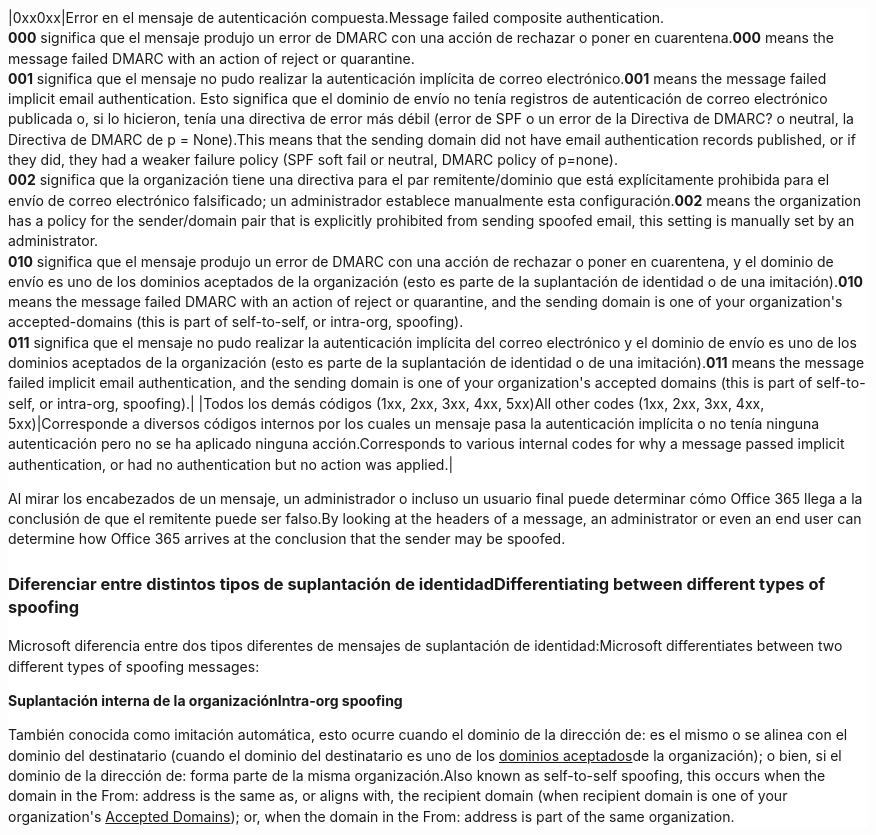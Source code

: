 |<span data-ttu-id="a0a8d-171">0xx</span><span class="sxs-lookup"><span data-stu-id="a0a8d-171">0xx</span></span>|<span data-ttu-id="a0a8d-172">Error en el mensaje de autenticación compuesta.</span><span class="sxs-lookup"><span data-stu-id="a0a8d-172">Message failed composite authentication.</span></span><br/><span data-ttu-id="a0a8d-173">**000** significa que el mensaje produjo un error de DMARC con una acción de rechazar o poner en cuarentena.</span><span class="sxs-lookup"><span data-stu-id="a0a8d-173">**000** means the message failed DMARC with an action of reject or quarantine.</span></span>  <br/><span data-ttu-id="a0a8d-174">**001** significa que el mensaje no pudo realizar la autenticación implícita de correo electrónico.</span><span class="sxs-lookup"><span data-stu-id="a0a8d-174">**001** means the message failed implicit email authentication.</span></span> <span data-ttu-id="a0a8d-175">Esto significa que el dominio de envío no tenía registros de autenticación de correo electrónico publicada o, si lo hicieron, tenía una directiva de error más débil (error de SPF o un error de la Directiva de DMARC? o neutral, la Directiva de DMARC de p = None).</span><span class="sxs-lookup"><span data-stu-id="a0a8d-175">This means that the sending domain did not have email authentication records published, or if they did, they had a weaker failure policy (SPF soft fail or neutral, DMARC policy of p=none).</span></span>  <br/><span data-ttu-id="a0a8d-176">**002** significa que la organización tiene una directiva para el par remitente/dominio que está explícitamente prohibida para el envío de correo electrónico falsificado; un administrador establece manualmente esta configuración.</span><span class="sxs-lookup"><span data-stu-id="a0a8d-176">**002** means the organization has a policy for the sender/domain pair that is explicitly prohibited from sending spoofed email, this setting is manually set by an administrator.</span></span>  <br/><span data-ttu-id="a0a8d-177">**010** significa que el mensaje produjo un error de DMARC con una acción de rechazar o poner en cuarentena, y el dominio de envío es uno de los dominios aceptados de la organización (esto es parte de la suplantación de identidad o de una imitación).</span><span class="sxs-lookup"><span data-stu-id="a0a8d-177">**010** means the message failed DMARC with an action of reject or quarantine, and the sending domain is one of your organization's accepted-domains (this is part of self-to-self, or intra-org, spoofing).</span></span>  <br/><span data-ttu-id="a0a8d-178">**011** significa que el mensaje no pudo realizar la autenticación implícita del correo electrónico y el dominio de envío es uno de los dominios aceptados de la organización (esto es parte de la suplantación de identidad o de una imitación).</span><span class="sxs-lookup"><span data-stu-id="a0a8d-178">**011** means the message failed implicit email authentication, and the sending domain is one of your organization's accepted domains (this is part of self-to-self, or intra-org, spoofing).</span></span>|
|<span data-ttu-id="a0a8d-179">Todos los demás códigos (1xx, 2xx, 3xx, 4xx, 5xx)</span><span class="sxs-lookup"><span data-stu-id="a0a8d-179">All other codes (1xx, 2xx, 3xx, 4xx, 5xx)</span></span>|<span data-ttu-id="a0a8d-180">Corresponde a diversos códigos internos por los cuales un mensaje pasa la autenticación implícita o no tenía ninguna autenticación pero no se ha aplicado ninguna acción.</span><span class="sxs-lookup"><span data-stu-id="a0a8d-180">Corresponds to various internal codes for why a message passed implicit authentication, or had no authentication but no action was applied.</span></span>|
   
<span data-ttu-id="a0a8d-181">Al mirar los encabezados de un mensaje, un administrador o incluso un usuario final puede determinar cómo Office 365 llega a la conclusión de que el remitente puede ser falso.</span><span class="sxs-lookup"><span data-stu-id="a0a8d-181">By looking at the headers of a message, an administrator or even an end user can determine how Office 365 arrives at the conclusion that the sender may be spoofed.</span></span>
  
### <a name="differentiating-between-different-types-of-spoofing"></a><span data-ttu-id="a0a8d-182">Diferenciar entre distintos tipos de suplantación de identidad</span><span class="sxs-lookup"><span data-stu-id="a0a8d-182">Differentiating between different types of spoofing</span></span>

<span data-ttu-id="a0a8d-183">Microsoft diferencia entre dos tipos diferentes de mensajes de suplantación de identidad:</span><span class="sxs-lookup"><span data-stu-id="a0a8d-183">Microsoft differentiates between two different types of spoofing messages:</span></span>
  
 <span data-ttu-id="a0a8d-184">**Suplantación interna de la organización**</span><span class="sxs-lookup"><span data-stu-id="a0a8d-184">**Intra-org spoofing**</span></span>
  
<span data-ttu-id="a0a8d-185">También conocida como imitación automática, esto ocurre cuando el dominio de la dirección de: es el mismo o se alinea con el dominio del destinatario (cuando el dominio del destinatario es uno de los [dominios aceptados](https://technet.microsoft.com/en-us/library/jj945194%28v=exchg.150%29.aspx)de la organización); o bien, si el dominio de la dirección de: forma parte de la misma organización.</span><span class="sxs-lookup"><span data-stu-id="a0a8d-185">Also known as self-to-self spoofing, this occurs when the domain in the From: address is the same as, or aligns with, the recipient domain (when recipient domain is one of your organization's [Accepted Domains](https://technet.microsoft.com/en-us/library/jj945194%28v=exchg.150%29.aspx)); or, when the domain in the From: address is part of the same organization.</span></span>
  